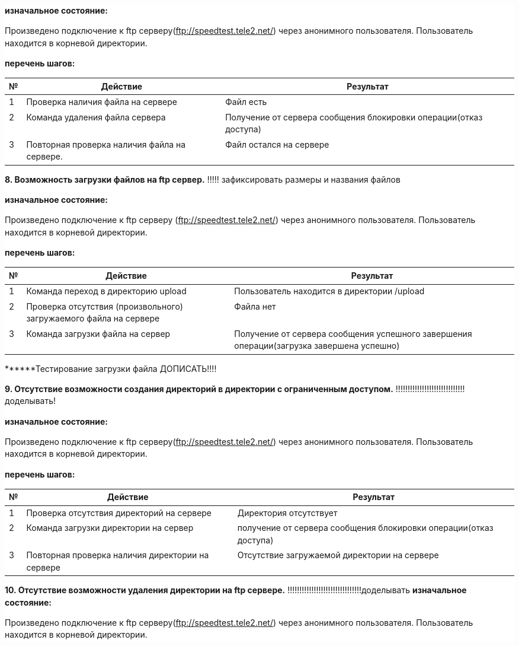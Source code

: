 
**изначальное состояние:**

Произведено подключение к ftp серверу(ftp://speedtest.tele2.net/) через анонимного пользователя. Пользователь находится в корневой директории.    


**перечень шагов:**

№ | Действие| Результат
-- | -- | --
1 |Проверка наличия файла на сервере| Файл есть
2 |Команда удаления  файла сервера | Получение от сервера сообщения  блокировки операции(отказ доступа)
3 |Повторная проверка наличия файла на сервере. | Файл остался на сервере


**8. Возможность загрузки файлов на ftp сервер.**
!!!!! зафиксировать размеры и названия файлов

**изначальное состояние:**

Произведено подключение к ftp серверу (ftp://speedtest.tele2.net/) через анонимного пользователя. Пользователь находится в корневой директории.    


**перечень шагов:**

№ | Действие| Результат
-- | -- | --
1 | Команда переход в директорию upload| Пользователь находится в директории /upload
2 | Проверка отсутствия (произвольного) загружаемого файла на сервере| Файла нет
3 | Команда загрузки файла на сервер |Получение от сервера сообщения  успешного завершения операции(загрузка завершена успешно)

******Тестирование загрузки файла ДОПИСАТЬ!!!!

**9. Отсутствие возможности создания директорий в директории с ограниченным доступом.**
!!!!!!!!!!!!!!!!!!!!!!!!!!!!!доделывать!

**изначальное состояние:**

Произведено подключение к ftp серверу(ftp://speedtest.tele2.net/) через анонимного пользователя. Пользователь находится в корневой директории.    

**перечень шагов:**


№ | Действие| Результат
-- | -- | --
1 | Проверка отсутствия директорий на сервере| Директория отсутствует
2 | Команда загрузки директории на сервер| получение от сервера сообщения  блокировки операции(отказ доступа)
3 | Повторная проверка наличия директории на сервере | Отсутствие загружаемой директории на сервере


**10. Отсутствие возможности удаления директории на ftp сервере.**
!!!!!!!!!!!!!!!!!!!!!!!!!!!!!!!доделывать
**изначальное состояние:**

Произведено подключение к ftp серверу(ftp://speedtest.tele2.net/) через анонимного пользователя. Пользователь находится в корневой директории.    

